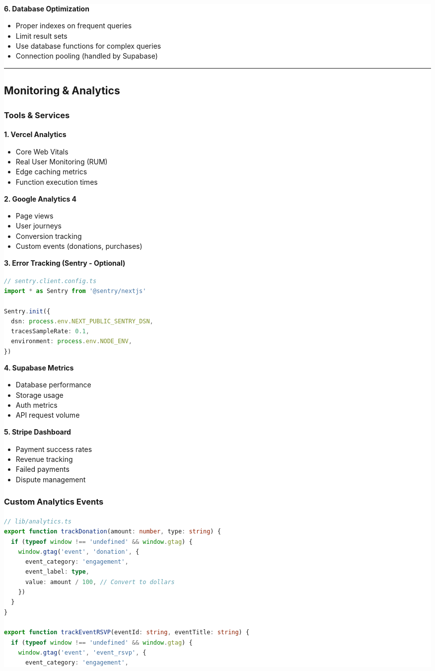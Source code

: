 **6. Database Optimization**
- Proper indexes on frequent queries
- Limit result sets
- Use database functions for complex queries
- Connection pooling (handled by Supabase)

---

## Monitoring & Analytics

### Tools & Services

**1. Vercel Analytics**
- Core Web Vitals
- Real User Monitoring (RUM)
- Edge caching metrics
- Function execution times

**2. Google Analytics 4**
- Page views
- User journeys
- Conversion tracking
- Custom events (donations, purchases)

**3. Error Tracking (Sentry - Optional)**
```typescript
// sentry.client.config.ts
import * as Sentry from '@sentry/nextjs'

Sentry.init({
  dsn: process.env.NEXT_PUBLIC_SENTRY_DSN,
  tracesSampleRate: 0.1,
  environment: process.env.NODE_ENV,
})
```

**4. Supabase Metrics**
- Database performance
- Storage usage
- Auth metrics
- API request volume

**5. Stripe Dashboard**
- Payment success rates
- Revenue tracking
- Failed payments
- Dispute management

### Custom Analytics Events

```typescript
// lib/analytics.ts
export function trackDonation(amount: number, type: string) {
  if (typeof window !== 'undefined' && window.gtag) {
    window.gtag('event', 'donation', {
      event_category: 'engagement',
      event_label: type,
      value: amount / 100, // Convert to dollars
    })
  }
}

export function trackEventRSVP(eventId: string, eventTitle: string) {
  if (typeof window !== 'undefined' && window.gtag) {
    window.gtag('event', 'event_rsvp', {
      event_category: 'engagement',
```
